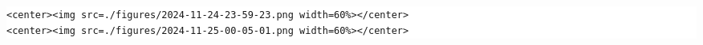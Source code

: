     <center><img src=./figures/2024-11-24-23-59-23.png width=60%></center>
    <center><img src=./figures/2024-11-25-00-05-01.png width=60%></center>
